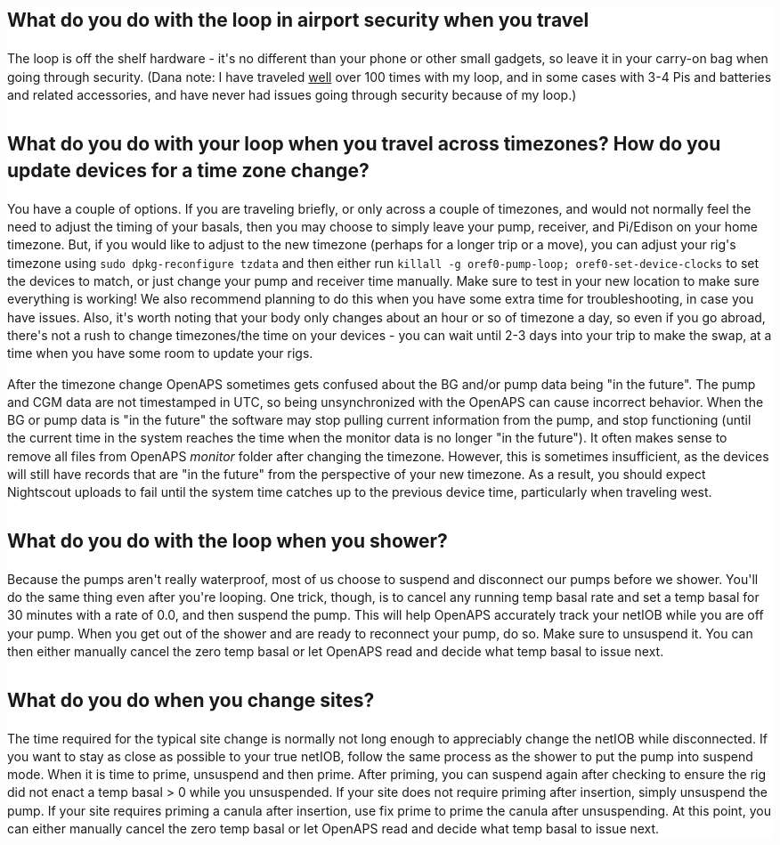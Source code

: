 ## What do you do with the loop in airport security when you travel
The loop is off the shelf hardware - it's no different than your phone or other small gadgets, so leave it in your carry-on bag when going through security. (Dana note: I have traveled [well](https://twitter.com/danamlewis/status/811682733445496833) over 100 times with my loop, and in some cases with 3-4 Pis and batteries and related accessories, and have never had issues going through security because of my loop.)
 
## What do you do with your loop when you travel across timezones? How do you update devices for a time zone change?
You have a couple of options. If you are traveling briefly, or only across a couple of timezones, and would not normally feel the need to adjust the timing of your basals, then you may choose to simply leave your pump, receiver, and Pi/Edison on your home timezone. But, if you would like to adjust to the new timezone (perhaps for a longer trip or a move), you can adjust your rig's timezone using `sudo dpkg-reconfigure tzdata` and then either run `killall -g oref0-pump-loop; oref0-set-device-clocks` to set the devices to match, or just change your pump and receiver time manually.  Make sure to test in your new location to make sure everything is working! We also recommend planning to do this when you have some extra time for troubleshooting, in case you have issues. Also, it's worth noting that your body only changes about an hour or so of timezone a day, so even if you go abroad, there's not a rush to change timezones/the time on your devices - you can wait until 2-3 days into your trip to make the swap, at a time when you have some room to update your rigs.

After the timezone change OpenAPS sometimes gets confused about the BG and/or pump data being "in the future".  The pump and CGM data are not timestamped in UTC, so being unsynchronized with the OpenAPS can cause incorrect behavior.  When the BG or pump data is "in the future" the software may stop pulling current information from the pump, and stop functioning (until the current time in the system reaches the time when the monitor data is no longer "in the future"). It often makes sense to remove all files from OpenAPS <i>monitor</i> folder after changing the timezone.  However, this is sometimes insufficient, as the devices will still have records that are "in the future" from the perspective of your new timezone.  As a result, you should expect Nightscout uploads to fail until the system time catches up to the previous device time, particularly when traveling west.

## What do you do with the loop when you shower?
Because the pumps aren't really waterproof, most of us choose to suspend and disconnect our pumps before we shower. You'll do the same thing even after you're looping. One trick, though, is to cancel any running temp basal rate and set a temp basal for 30 minutes with a rate of 0.0, and then suspend the pump. This will help OpenAPS accurately track your netIOB while you are off your pump. When you get out of the shower and are ready to reconnect your pump, do so. Make sure to unsuspend it. You can then either manually cancel the zero temp basal or let OpenAPS read and decide what temp basal to issue next.

## What do you do when you change sites?
The time required for the typical site change is normally not long enough to appreciably change the netIOB while disconnected. If you want to stay as close as possible to your true netIOB, follow the same process as the shower to put the pump into suspend mode. When it is time to prime, unsuspend and then prime. After priming, you can suspend again after checking to ensure the rig did not enact a temp basal > 0 while you unsuspended. If your site does not require priming after insertion, simply unsuspend the pump. If your site requires priming a canula after insertion, use fix prime to prime the canula after unsuspending.  At this point, you can either manually cancel the zero temp basal or let OpenAPS read and decide what temp basal to issue next.
